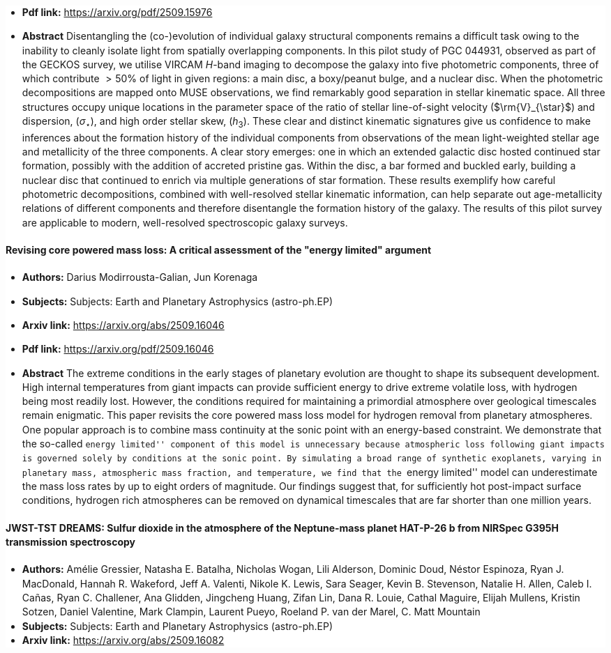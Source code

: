  - **Pdf link:** https://arxiv.org/pdf/2509.15976

 - **Abstract**
 Disentangling the (co-)evolution of individual galaxy structural components remains a difficult task owing to the inability to cleanly isolate light from spatially overlapping components. In this pilot study of PGC 044931, observed as part of the GECKOS survey, we utilise VIRCAM $H$-band imaging to decompose the galaxy into five photometric components, three of which contribute $>50\%$ of light in given regions: a main disc, a boxy/peanut bulge, and a nuclear disc. When the photometric decompositions are mapped onto MUSE observations, we find remarkably good separation in stellar kinematic space. All three structures occupy unique locations in the parameter space of the ratio of stellar line-of-sight velocity ($\rm{V}_{\star}$) and dispersion, ($\sigma_{\star}$), and high order stellar skew, ($h_{3}$). These clear and distinct kinematic signatures give us confidence to make inferences about the formation history of the individual components from observations of the mean light-weighted stellar age and metallicity of the three components. A clear story emerges: one in which an extended galactic disc hosted continued star formation, possibly with the addition of accreted pristine gas. Within the disc, a bar formed and buckled early, building a nuclear disc that continued to enrich via multiple generations of star formation. These results exemplify how careful photometric decompositions, combined with well-resolved stellar kinematic information, can help separate out age-metallicity relations of different components and therefore disentangle the formation history of the galaxy. The results of this pilot survey are applicable to modern, well-resolved spectroscopic galaxy surveys.
#### Revising core powered mass loss: A critical assessment of the "energy limited" argument
 - **Authors:** Darius Modirrousta-Galian, Jun Korenaga
 - **Subjects:** Subjects:
Earth and Planetary Astrophysics (astro-ph.EP)
 - **Arxiv link:** https://arxiv.org/abs/2509.16046

 - **Pdf link:** https://arxiv.org/pdf/2509.16046

 - **Abstract**
 The extreme conditions in the early stages of planetary evolution are thought to shape its subsequent development. High internal temperatures from giant impacts can provide sufficient energy to drive extreme volatile loss, with hydrogen being most readily lost. However, the conditions required for maintaining a primordial atmosphere over geological timescales remain enigmatic. This paper revisits the core powered mass loss model for hydrogen removal from planetary atmospheres. One popular approach is to combine mass continuity at the sonic point with an energy-based constraint. We demonstrate that the so-called ``energy limited'' component of this model is unnecessary because atmospheric loss following giant impacts is governed solely by conditions at the sonic point. By simulating a broad range of synthetic exoplanets, varying in planetary mass, atmospheric mass fraction, and temperature, we find that the ``energy limited'' model can underestimate the mass loss rates by up to eight orders of magnitude. Our findings suggest that, for sufficiently hot post-impact surface conditions, hydrogen rich atmospheres can be removed on dynamical timescales that are far shorter than one million years.
#### JWST-TST DREAMS: Sulfur dioxide in the atmosphere of the Neptune-mass planet HAT-P-26 b from NIRSpec G395H transmission spectroscopy
 - **Authors:** Amélie Gressier, Natasha E. Batalha, Nicholas Wogan, Lili Alderson, Dominic Doud, Néstor Espinoza, Ryan J. MacDonald, Hannah R. Wakeford, Jeff A. Valenti, Nikole K. Lewis, Sara Seager, Kevin B. Stevenson, Natalie H. Allen, Caleb I. Cañas, Ryan C. Challener, Ana Glidden, Jingcheng Huang, Zifan Lin, Dana R. Louie, Cathal Maguire, Elijah Mullens, Kristin Sotzen, Daniel Valentine, Mark Clampin, Laurent Pueyo, Roeland P. van der Marel, C. Matt Mountain
 - **Subjects:** Subjects:
Earth and Planetary Astrophysics (astro-ph.EP)
 - **Arxiv link:** https://arxiv.org/abs/2509.16082
